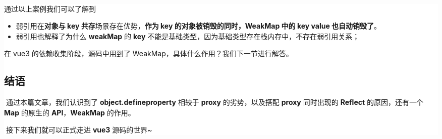 通过以上案例我们可以了解到

*   弱引用在**对象与 key 共存**场景存在优势，**作为 key 的对象被销毁的同时，WeakMap 中的 key value 也自动销毁了**。
*   弱引用也解释了为什么 **weakMap** 的 **key** 不能是基础类型，因为基础类型存在栈内存中，不存在弱引用关系；

在 vue3 的依赖收集阶段，源码中用到了 WeakMap，具体什么作用？我们下一节进行解答。

结语
--

​ 通过本篇文章，我们认识到了 **object.defineproperty** 相较于 **proxy** 的劣势，以及搭配 **proxy** 同时出现的 **Reflect** 的原因，还有一个 **Map** 的原生的 **API**，**WeakMap** 的作用。

​ 接下来我们就可以正式走进 **vue3** 源码的世界~